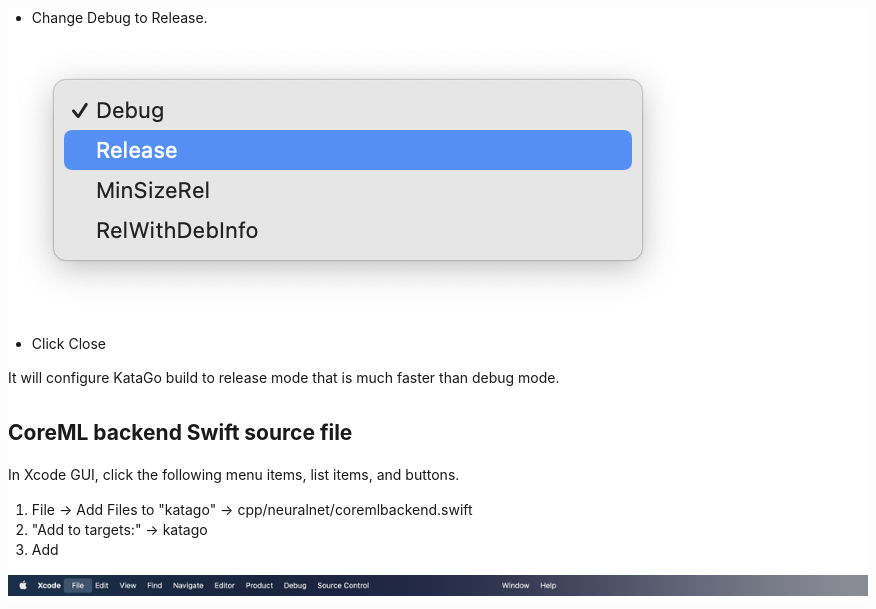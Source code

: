 - Change Debug to Release.

![Xcode-Release](/assets/Xcode-Release.png)

- Click Close

It will configure KataGo build to release mode that is much faster than debug mode.
## CoreML backend Swift source file
In Xcode GUI, click the following menu items, list items, and buttons.
1. File -> Add Files to "katago" -> cpp/neuralnet/coremlbackend.swift
2. "Add to targets:" -> katago
3. Add

![Xcode-File](/assets/Xcode-File.png)